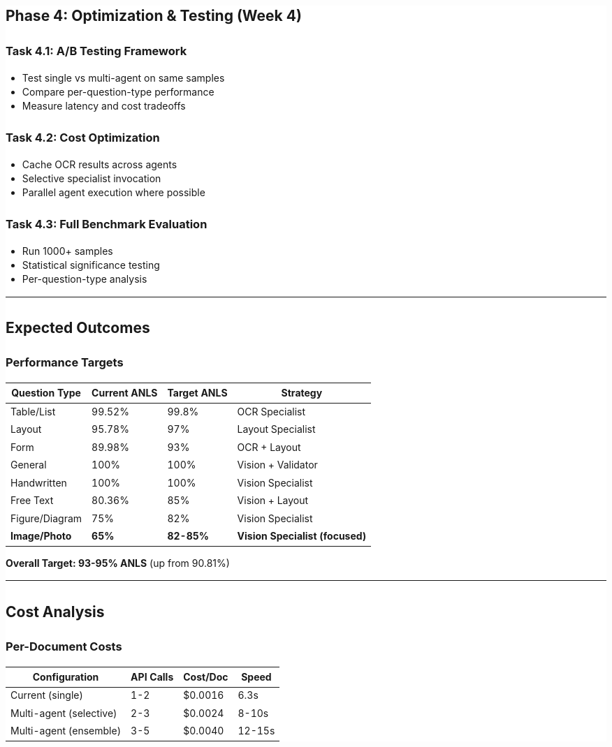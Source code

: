 
## Phase 4: Optimization & Testing (Week 4)

### Task 4.1: A/B Testing Framework
- Test single vs multi-agent on same samples
- Compare per-question-type performance
- Measure latency and cost tradeoffs

### Task 4.2: Cost Optimization
- Cache OCR results across agents
- Selective specialist invocation
- Parallel agent execution where possible

### Task 4.3: Full Benchmark Evaluation
- Run 1000+ samples
- Statistical significance testing
- Per-question-type analysis

---

## Expected Outcomes

### Performance Targets

| Question Type | Current ANLS | Target ANLS | Strategy |
|--------------|--------------|-------------|----------|
| Table/List | 99.52% | 99.8% | OCR Specialist |
| Layout | 95.78% | 97% | Layout Specialist |
| Form | 89.98% | 93% | OCR + Layout |
| General | 100% | 100% | Vision + Validator |
| Handwritten | 100% | 100% | Vision Specialist |
| Free Text | 80.36% | 85% | Vision + Layout |
| Figure/Diagram | 75% | 82% | Vision Specialist |
| **Image/Photo** | **65%** | **82-85%** | **Vision Specialist (focused)** |

**Overall Target: 93-95% ANLS** (up from 90.81%)

---

## Cost Analysis

### Per-Document Costs

| Configuration | API Calls | Cost/Doc | Speed |
|--------------|-----------|----------|-------|
| Current (single) | 1-2 | $0.0016 | 6.3s |
| Multi-agent (selective) | 2-3 | $0.0024 | 8-10s |
| Multi-agent (ensemble) | 3-5 | $0.0040 | 12-15s |

